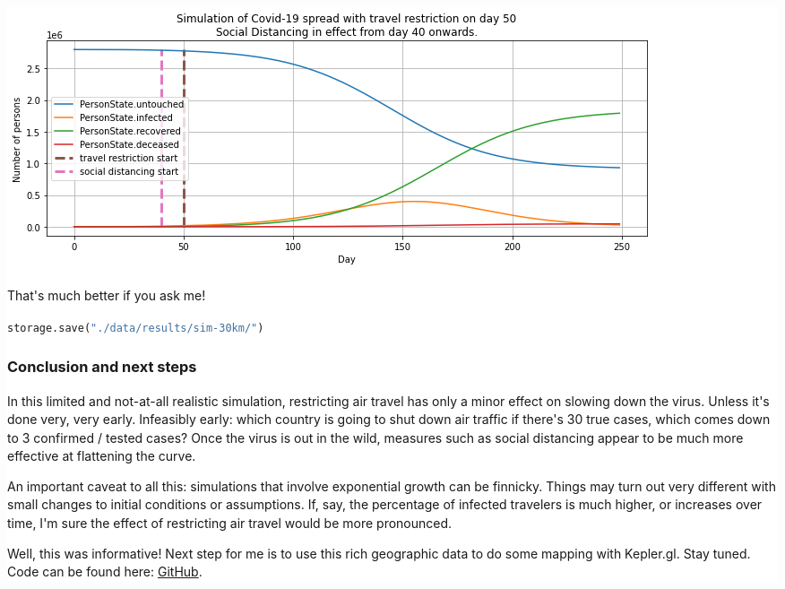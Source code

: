 

![png](/assets/img/blog/covid19-simulation/post_41_1.png)


That's much better if you ask me!


```python
storage.save("./data/results/sim-30km/")
```

### Conclusion and next steps
In this limited and not-at-all realistic simulation, restricting air travel has only a minor effect on slowing down the virus. Unless it's done very, very early. Infeasibly early: which country is going to shut down air traffic if there's 30 true cases, which comes down to 3 confirmed / tested cases? Once the virus is out in the wild, measures such as social distancing appear to be much more effective at flattening the curve.

An important caveat to all this: simulations that involve exponential growth can be finnicky. Things may turn out very different with small changes to initial conditions or assumptions. If, say, the percentage of infected travelers is much higher, or increases over time, I'm sure the effect of restricting air travel would be more pronounced.

Well, this was informative! Next step for me is to use this rich geographic data to do some mapping with Kepler.gl. Stay tuned.
Code can be found here: [GitHub](https://github.com/jvanlier/blog-notebooks/tree/master/covid19-simulation).
